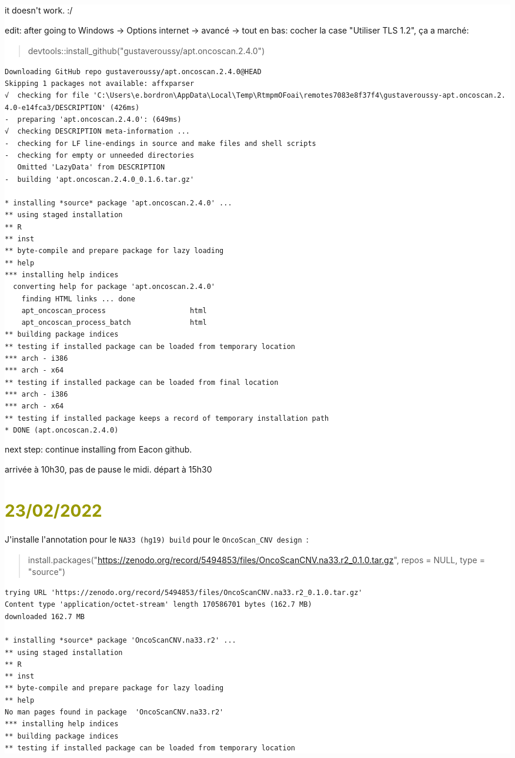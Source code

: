 it doesn't work. :/

edit: after going to Windows -> Options internet -> avancé -> tout en bas: cocher la case "Utiliser TLS 1.2", ça a marché:
> devtools::install_github("gustaveroussy/apt.oncoscan.2.4.0")
```
Downloading GitHub repo gustaveroussy/apt.oncoscan.2.4.0@HEAD
Skipping 1 packages not available: affxparser
√  checking for file 'C:\Users\e.bordron\AppData\Local\Temp\RtmpmOFoai\remotes7083e8f37f4\gustaveroussy-apt.oncoscan.2.4.0-e14fca3/DESCRIPTION' (426ms)
-  preparing 'apt.oncoscan.2.4.0': (649ms)
√  checking DESCRIPTION meta-information ... 
-  checking for LF line-endings in source and make files and shell scripts
-  checking for empty or unneeded directories
   Omitted 'LazyData' from DESCRIPTION
-  building 'apt.oncoscan.2.4.0_0.1.6.tar.gz'
   
* installing *source* package 'apt.oncoscan.2.4.0' ...
** using staged installation
** R
** inst
** byte-compile and prepare package for lazy loading
** help
*** installing help indices
  converting help for package 'apt.oncoscan.2.4.0'
    finding HTML links ... done
    apt_oncoscan_process                    html  
    apt_oncoscan_process_batch              html  
** building package indices
** testing if installed package can be loaded from temporary location
*** arch - i386
*** arch - x64
** testing if installed package can be loaded from final location
*** arch - i386
*** arch - x64
** testing if installed package keeps a record of temporary installation path
* DONE (apt.oncoscan.2.4.0)
```

next step: continue installing from Eacon github.

arrivée à 10h30, pas de pause le midi. départ à 15h30

# <span style="color:#999900"> 23/02/2022



J'installe l'annotation pour le `NA33 (hg19) build` pour le `OncoScan_CNV design `:
>  install.packages("https://zenodo.org/record/5494853/files/OncoScanCNV.na33.r2_0.1.0.tar.gz", repos = NULL, type = "source")

```
trying URL 'https://zenodo.org/record/5494853/files/OncoScanCNV.na33.r2_0.1.0.tar.gz'
Content type 'application/octet-stream' length 170586701 bytes (162.7 MB)
downloaded 162.7 MB

* installing *source* package 'OncoScanCNV.na33.r2' ...
** using staged installation
** R
** inst
** byte-compile and prepare package for lazy loading
** help
No man pages found in package  'OncoScanCNV.na33.r2' 
*** installing help indices
** building package indices
** testing if installed package can be loaded from temporary location
```